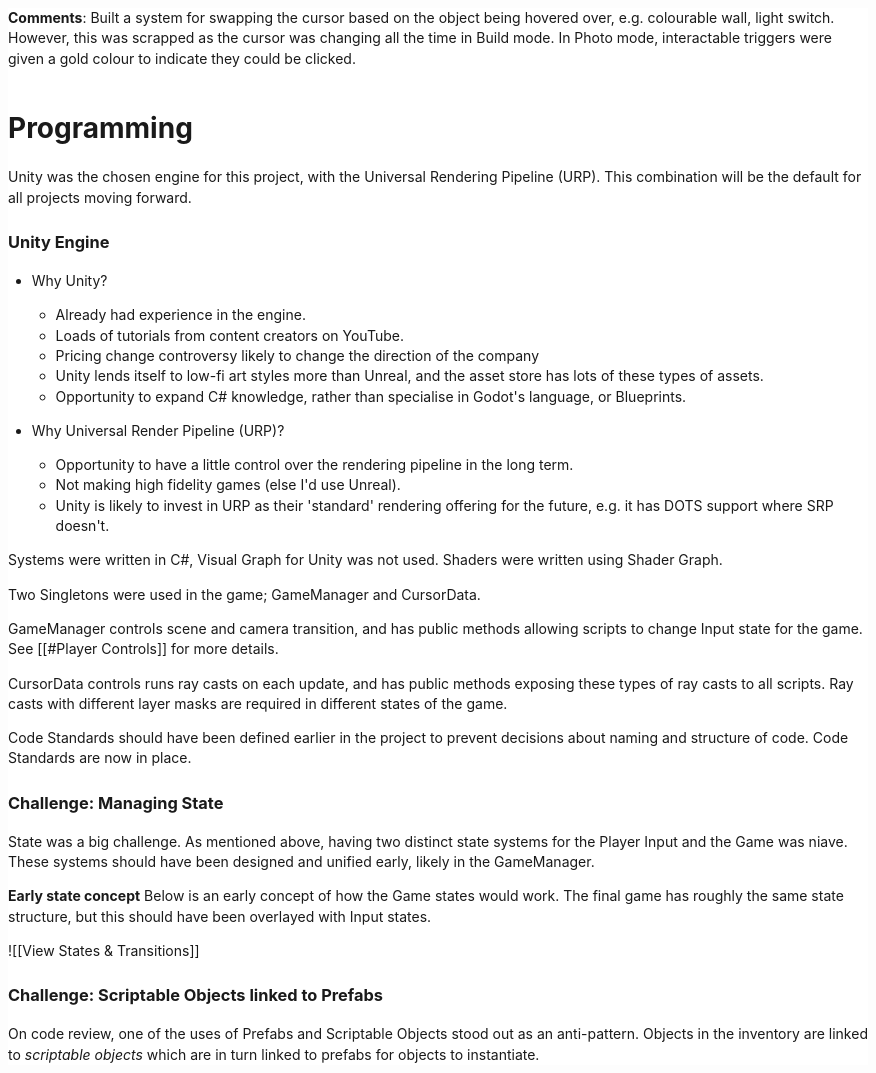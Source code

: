 **Comments**: Built a system for swapping the cursor based on the object being hovered over, e.g. colourable wall, light switch. However, this was scrapped as the cursor was changing all the time in Build mode. In Photo mode, interactable triggers were given a gold colour to indicate they could be clicked.

# Programming
Unity was the chosen engine for this project, with the Universal Rendering Pipeline (URP). This combination will be the default for all projects moving forward.
### Unity Engine
- Why Unity?
	- Already had experience in the engine.
	- Loads of tutorials from content creators on YouTube.
	- Pricing change controversy likely to change the direction of the company
	- Unity lends itself to low-fi art styles more than Unreal, and the asset store has lots of these types of assets.
	- Opportunity to expand C# knowledge, rather than specialise in Godot's language, or Blueprints.

- Why Universal Render Pipeline (URP)?
	- Opportunity to have a little control over the rendering pipeline in the long term.
	- Not making high fidelity games (else I'd use Unreal).
	- Unity is likely to invest in URP as their 'standard' rendering offering for the future, e.g. it has DOTS support where SRP doesn't.

Systems were written in C#, Visual Graph for Unity was not used. Shaders were written using Shader Graph.

Two Singletons were used in the game; GameManager and CursorData.

GameManager controls scene and camera transition, and has public methods allowing scripts to change Input state for the game. See [[#Player Controls]] for more details.

CursorData controls runs ray casts on each update, and has public methods exposing these types of ray casts to all scripts. Ray casts with different layer masks are required in different states of the game.

Code Standards should have been defined earlier in the project to prevent decisions about naming and structure of code. Code Standards are now in place.
### Challenge: Managing State
State was a big challenge. As mentioned above, having two distinct state systems for the Player Input and the Game was niave. These systems should have been designed and unified early, likely in the GameManager.

**Early state concept**
Below is an early concept of how the Game states would work. The final game has roughly the same state structure, but this should have been overlayed with Input states.

![[View States & Transitions]]

### Challenge: Scriptable Objects linked to Prefabs
On code review, one of the uses of Prefabs and Scriptable Objects stood out as an anti-pattern. Objects in the inventory are linked to *scriptable objects* which are in turn linked to prefabs for objects to instantiate.

